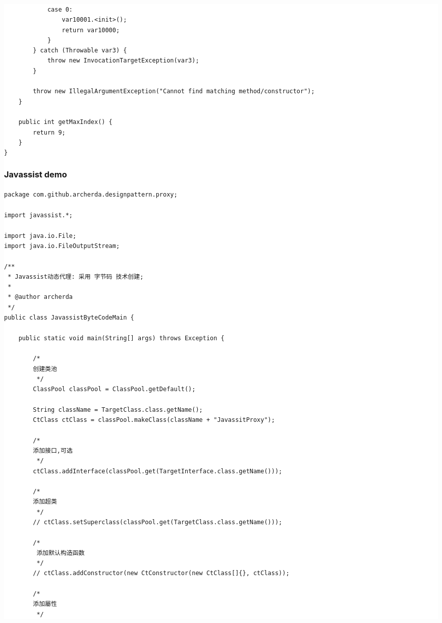 ``` {.java}
            case 0:
                var10001.<init>();
                return var10000;
            }
        } catch (Throwable var3) {
            throw new InvocationTargetException(var3);
        }

        throw new IllegalArgumentException("Cannot find matching method/constructor");
    }

    public int getMaxIndex() {
        return 9;
    }
}
```



###  Javassist demo

``` {.java}
package com.github.archerda.designpattern.proxy;

import javassist.*;

import java.io.File;
import java.io.FileOutputStream;

/**
 * Javassist动态代理: 采用 字节码 技术创建;
 *
 * @author archerda
 */
public class JavassistByteCodeMain {

    public static void main(String[] args) throws Exception {

        /*
        创建类池
         */
        ClassPool classPool = ClassPool.getDefault();

        String className = TargetClass.class.getName();
        CtClass ctClass = classPool.makeClass(className + "JavassitProxy");

        /*
        添加接口,可选
         */
        ctClass.addInterface(classPool.get(TargetInterface.class.getName()));

        /*
        添加超类
         */
        // ctClass.setSuperclass(classPool.get(TargetClass.class.getName()));

        /*
         添加默认构造函数
         */
        // ctClass.addConstructor(new CtConstructor(new CtClass[]{}, ctClass));

        /*
        添加屬性
         */
```